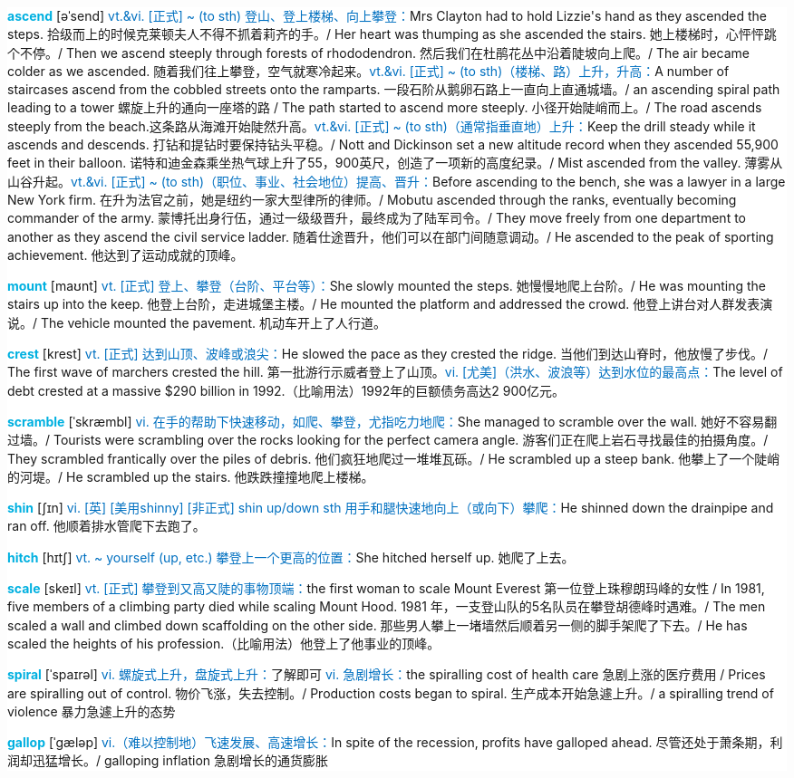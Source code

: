 <font color="sky blue">**ascend**</font> [əˈsend]
<font color="#0070c0">vt.&vi. [正式] ~ (to sth) 登山、登上楼梯、向上攀登：</font>Mrs Clayton had to hold Lizzie's hand as they ascended the steps. 拾级而上的时候克莱顿夫人不得不抓着莉齐的手。/ Her heart was thumping as she ascended the stairs. 她上楼梯时，心怦怦跳个不停。/ Then we ascend steeply through forests of rhododendron. 然后我们在杜鹃花丛中沿着陡坡向上爬。/ The air became colder as we ascended. 随着我们往上攀登，空气就寒冷起来。<font color="#0070c0">vt.&vi. [正式] ~ (to sth)（楼梯、路）上升，升高：</font>A number of staircases ascend from the cobbled streets onto the ramparts. 一段石阶从鹅卵石路上一直向上直通城墙。/ an ascending spiral path leading to a tower 螺旋上升的通向一座塔的路 / The path started to ascend more steeply. 小径开始陡峭而上。/ The road ascends steeply from the beach.这条路从海滩开始陡然升高。<font color="#0070c0">vt.&vi. [正式] ~ (to sth)（通常指垂直地）上升：</font>Keep the drill steady while it ascends and descends. 打钻和提钻时要保持钻头平稳。/ Nott and Dickinson set a new altitude record when they ascended 55,900 feet in their balloon. 诺特和迪金森乘坐热气球上升了55，900英尺，创造了一项新的高度纪录。/ Mist ascended from the valley. 薄雾从山谷升起。<font color="#0070c0">vt.&vi. [正式] ~ (to sth)（职位、事业、社会地位）提高、晋升：</font>Before ascending to the bench, she was a lawyer in a large New York firm. 在升为法官之前，她是纽约一家大型律所的律师。/ Mobutu ascended through the ranks, eventually becoming commander of the army. 蒙博托出身行伍，通过一级级晋升，最终成为了陆军司令。/ They move freely from one department to another as they ascend the civil service ladder. 随着仕途晋升，他们可以在部门间随意调动。/ He ascended to the peak of sporting achievement. 他达到了运动成就的顶峰。
           
<font color="sky blue">**mount**</font> [maʊnt]
<font color="#0070c0">vt. [正式] 登上、攀登（台阶、平台等）：</font>She slowly mounted the steps. 她慢慢地爬上台阶。/ He was mounting the stairs up into the keep. 他登上台阶，走进城堡主楼。/ He mounted the platform and addressed the crowd. 他登上讲台对人群发表演说。/ The vehicle mounted the pavement. 机动车开上了人行道。
                       
<font color="sky blue">**crest**</font> [krest]
<font color="#0070c0">vt. [正式] 达到山顶、波峰或浪尖：</font>He slowed the pace as they crested the ridge. 当他们到达山脊时，他放慢了步伐。/ The first wave of marchers crested the hill. 第一批游行示威者登上了山顶。<font color="#0070c0">vi. [尤美]（洪水、波浪等）达到水位的最高点：</font>The level of debt crested at a massive $290 billion in 1992.（比喻用法）1992年的巨额债务高达2 900亿元。

<font color="sky blue">**scramble**</font> [ˈskræmbl]
<font color="#0070c0">vi. 在手的帮助下快速移动，如爬、攀登，尤指吃力地爬：</font>She managed to scramble over the wall. 她好不容易翻过墙。/ Tourists were scrambling over the rocks looking for the perfect camera angle. 游客们正在爬上岩石寻找最佳的拍摄角度。/ They scrambled frantically over the piles of debris. 他们疯狂地爬过一堆堆瓦砾。/ He scrambled up a steep bank. 他攀上了一个陡峭的河堤。/ He scrambled up the stairs. 他跌跌撞撞地爬上楼梯。          

<font color="sky blue">**shin**</font> [ʃɪn]
<font color="#0070c0">vi. [英] [美用shinny] [非正式] shin up/down sth 用手和腿快速地向上（或向下）攀爬：</font>He shinned down the drainpipe and ran off. 他顺着排水管爬下去跑了。          
           
<font color="sky blue">**hitch**</font> [hɪtʃ]
<font color="#0070c0">vt. ~ yourself (up, etc.) 攀登上一个更高的位置：</font>She hitched herself up. 她爬了上去。

<font color="sky blue">**scale**</font> [skeɪl]
<font color="#0070c0">vt. [正式] 攀登到又高又陡的事物顶端：</font>the first woman to scale Mount Everest 第一位登上珠穆朗玛峰的女性 / In 1981, five members of a climbing party died while scaling Mount Hood. 1981 年，一支登山队的5名队员在攀登胡德峰时遇难。/ The men scaled a wall and climbed down scaffolding on the other side. 那些男人攀上一堵墙然后顺着另一侧的脚手架爬了下去。/ He has scaled the heights of his profession.（比喻用法）他登上了他事业的顶峰。

<font color="sky blue">**spiral**</font> [ˈspaɪrəl]
<font color="#0070c0">vi. 螺旋式上升，盘旋式上升：</font>了解即可 <font color="#0070c0">vi. 急剧增长：</font>the spiralling cost of health care 急剧上涨的医疗费用 / Prices are spiralling out of control. 物价飞涨，失去控制。/ Production costs began to spiral. 生产成本开始急遽上升。/ a spiralling trend of violence 暴力急遽上升的态势
                   
<font color="sky blue">**gallop**</font> [ˈgæləp]
<font color="#0070c0">vi.（难以控制地）飞速发展、高速增长：</font>In spite of the recession, profits have galloped ahead. 尽管还处于萧条期，利润却迅猛增长。/ galloping inflation 急剧增长的通货膨胀
